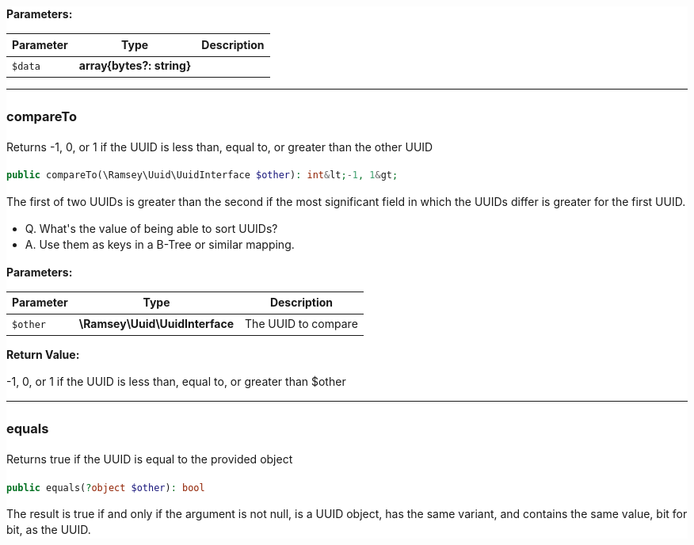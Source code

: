 






**Parameters:**

| Parameter | Type | Description |
|-----------|------|-------------|
| `$data` | **array{bytes?: string}** |  |





***

### compareTo

Returns -1, 0, or 1 if the UUID is less than, equal to, or greater than
the other UUID

```php
public compareTo(\Ramsey\Uuid\UuidInterface $other): int&lt;-1, 1&gt;
```

The first of two UUIDs is greater than the second if the most
significant field in which the UUIDs differ is greater for the first
UUID.

* Q. What's the value of being able to sort UUIDs?
* A. Use them as keys in a B-Tree or similar mapping.






**Parameters:**

| Parameter | Type | Description |
|-----------|------|-------------|
| `$other` | **\Ramsey\Uuid\UuidInterface** | The UUID to compare |


**Return Value:**

-1, 0, or 1 if the UUID is less than, equal to, or greater than $other




***

### equals

Returns true if the UUID is equal to the provided object

```php
public equals(?object $other): bool
```

The result is true if and only if the argument is not null, is a UUID
object, has the same variant, and contains the same value, bit for bit,
as the UUID.
